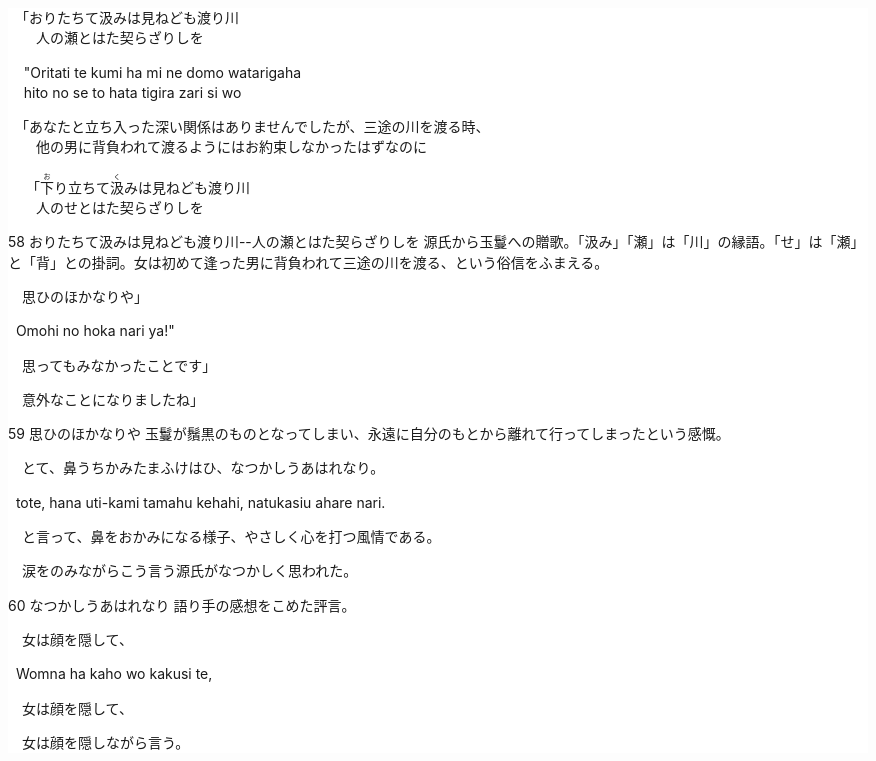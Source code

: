 <div id="31010407">
  <p class="original">　「おりたちて汲みは見ねども渡り川<BR>　　人の瀬とはた契らざりしを</p>
  <p class="romanized">&nbsp;&nbsp;&nbsp;&nbsp;&#34;Oritati te kumi ha mi ne domo watarigaha<BR>&nbsp;&nbsp;&nbsp;&nbsp;hito no se to hata tigira zari si wo</p>
  <p class="shibuya">　「あなたと立ち入った深い関係はありませんでしたが、三途の川を渡る時、<BR>　　他の男に背負われて渡るようにはお約束しなかったはずなのに</p>
  <p class="yosano">　 「<RUBY><RB>下</RB><RP>（</RP><RT>お</RT><RP>）</RP></RUBY>り立ちて<RUBY><RB>汲</RB><RP>（</RP><RT>く</RT><RP>）</RP></RUBY>みは見ねども渡り川<BR>　　人のせとはた契らざりしを<BR></p>
  <p class="seiden"></p>
  
  <div class="annotations">
	<p class="annotation">
		<span class="annotation_num">58</span>
		<span class="annotation_title">おりたちて汲みは見ねども渡り川--人の瀬とはた契らざりしを</span>
		<span class="annotation_body">源氏から玉鬘への贈歌。「汲み」「瀬」は「川」の縁語。「せ」は「瀬」と「背」との掛詞。女は初めて逢った男に背負われて三途の川を渡る、という俗信をふまえる。</span>
	</p>
  </div>
</div>

<div id="31010408">
  <p class="original">　思ひのほかなりや」</p>
  <p class="romanized">&nbsp;&nbsp;Omohi no hoka nari ya!&#34;</p>
  <p class="shibuya">　思ってもみなかったことです」</p>
  <p class="yosano">　意外なことになりましたね」<BR></p>
  <p class="seiden"></p>
  
  <div class="annotations">
	<p class="annotation">
		<span class="annotation_num">59</span>
		<span class="annotation_title">思ひのほかなりや</span>
		<span class="annotation_body">玉鬘が鬚黒のものとなってしまい、永遠に自分のもとから離れて行ってしまったという感慨。</span>
	</p>
  </div>
</div>

<div id="31010409">
  <p class="original">　とて、鼻うちかみたまふけはひ、なつかしうあはれなり。</p>
  <p class="romanized">&nbsp;&nbsp;tote&#44; hana uti-kami tamahu kehahi&#44; natukasiu ahare nari.</p>
  <p class="shibuya">　と言って、鼻をおかみになる様子、やさしく心を打つ風情である。</p>
  <p class="yosano">　涙をのみながらこう言う源氏がなつかしく思われた。<BR></p>
  <p class="seiden"></p>
  
  <div class="annotations">
	<p class="annotation">
		<span class="annotation_num">60</span>
		<span class="annotation_title">なつかしうあはれなり</span>
		<span class="annotation_body">語り手の感想をこめた評言。</span>
	</p>
  </div>
</div>

<div id="31010410">
  <p class="original">　女は顔を隠して、</p>
  <p class="romanized">&nbsp;&nbsp;Womna ha kaho wo kakusi te&#44;</p>
  <p class="shibuya">　女は顔を隠して、</p>
  <p class="yosano">　女は顔を隠しながら言う。<BR></p>
  <p class="seiden"></p>
  
